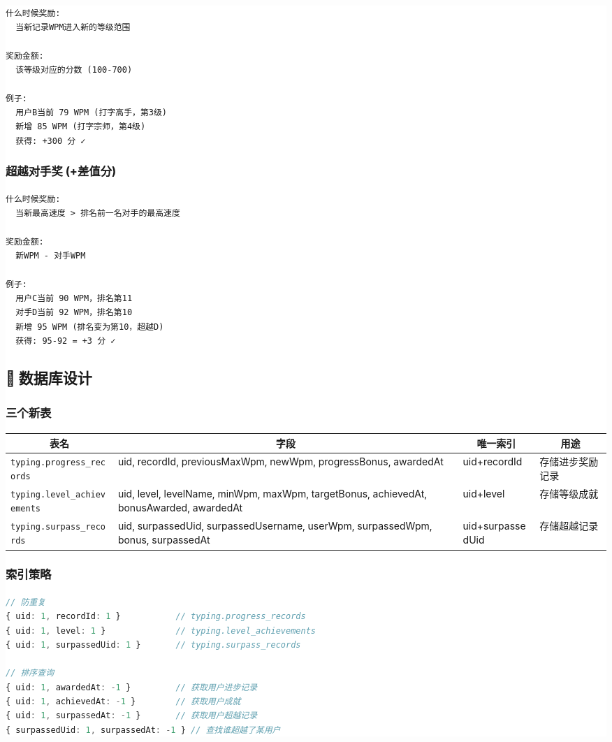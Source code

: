 ```
什么时候奖励:
  当新记录WPM进入新的等级范围

奖励金额:
  该等级对应的分数 (100-700)

例子:
  用户B当前 79 WPM (打字高手，第3级)
  新增 85 WPM (打字宗师，第4级)
  获得: +300 分 ✓
```

### 超越对手奖 (+差值分)

```
什么时候奖励:
  当新最高速度 > 排名前一名对手的最高速度

奖励金额:
  新WPM - 对手WPM

例子:
  用户C当前 90 WPM，排名第11
  对手D当前 92 WPM，排名第10
  新增 95 WPM (排名变为第10，超越D)
  获得: 95-92 = +3 分 ✓
```

## 💾 数据库设计

### 三个新表

| 表名 | 字段 | 唯一索引 | 用途 |
|-----|------|--------|------|
| `typing.progress_records` | uid, recordId, previousMaxWpm, newWpm, progressBonus, awardedAt | uid+recordId | 存储进步奖励记录 |
| `typing.level_achievements` | uid, level, levelName, minWpm, maxWpm, targetBonus, achievedAt, bonusAwarded, awardedAt | uid+level | 存储等级成就 |
| `typing.surpass_records` | uid, surpassedUid, surpassedUsername, userWpm, surpassedWpm, bonus, surpassedAt | uid+surpassedUid | 存储超越记录 |

### 索引策略

```typescript
// 防重复
{ uid: 1, recordId: 1 }           // typing.progress_records
{ uid: 1, level: 1 }              // typing.level_achievements
{ uid: 1, surpassedUid: 1 }       // typing.surpass_records

// 排序查询
{ uid: 1, awardedAt: -1 }         // 获取用户进步记录
{ uid: 1, achievedAt: -1 }        // 获取用户成就
{ uid: 1, surpassedAt: -1 }       // 获取用户超越记录
{ surpassedUid: 1, surpassedAt: -1 } // 查找谁超越了某用户
```
